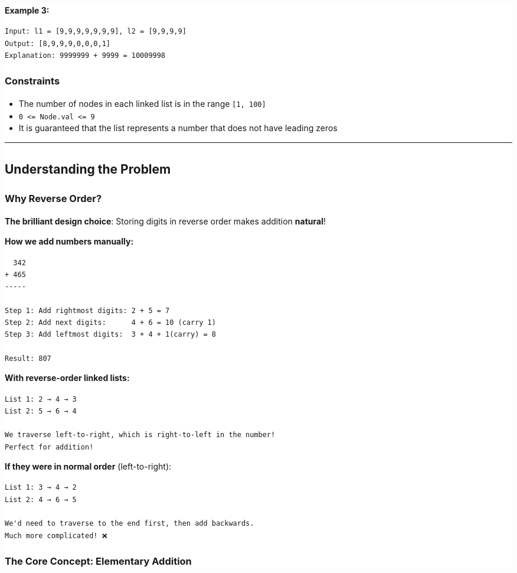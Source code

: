 **Example 3:**
```
Input: l1 = [9,9,9,9,9,9,9], l2 = [9,9,9,9]
Output: [8,9,9,9,0,0,0,1]
Explanation: 9999999 + 9999 = 10009998
```

### Constraints

- The number of nodes in each linked list is in the range `[1, 100]`
- `0 <= Node.val <= 9`
- It is guaranteed that the list represents a number that does not have leading zeros

---

## Understanding the Problem

### Why Reverse Order?

**The brilliant design choice**: Storing digits in reverse order makes addition **natural**!

**How we add numbers manually:**
```
  342
+ 465
-----

Step 1: Add rightmost digits: 2 + 5 = 7
Step 2: Add next digits:      4 + 6 = 10 (carry 1)
Step 3: Add leftmost digits:  3 + 4 + 1(carry) = 8

Result: 807
```

**With reverse-order linked lists:**
```
List 1: 2 → 4 → 3
List 2: 5 → 6 → 4

We traverse left-to-right, which is right-to-left in the number!
Perfect for addition!
```

**If they were in normal order** (left-to-right):
```
List 1: 3 → 4 → 2
List 2: 4 → 6 → 5

We'd need to traverse to the end first, then add backwards.
Much more complicated! ❌
```

### The Core Concept: Elementary Addition
